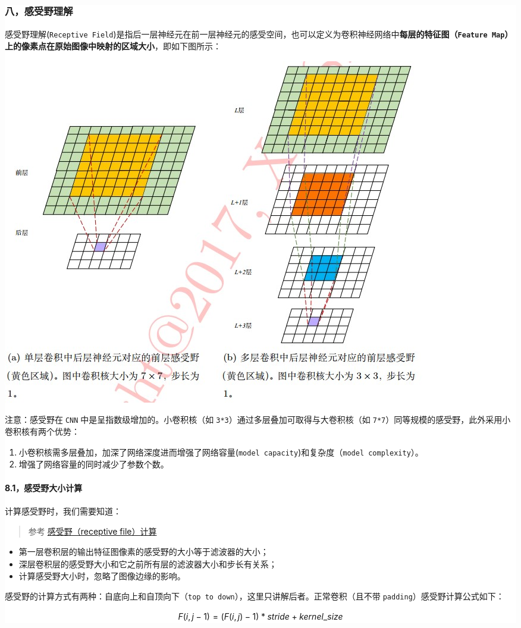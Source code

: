 ### 八，感受野理解

感受野理解(`Receptive Field`)是指后一层神经元在前一层神经元的感受空间，也可以定义为卷积神经网络中**每层的特征图（`Feature Map`）上的像素点在原始图像中映射的区域大小**，即如下图所示：

![感受野大小](../data/images/感受野空间.jpg)

注意：感受野在 `CNN` 中是呈指数级增加的。小卷积核（如 `3*3`）通过多层叠加可取得与大卷积核（如 `7*7`）同等规模的感受野，此外采用小卷积核有两个优势：

1. 小卷积核需多层叠加，加深了网络深度进而增强了网络容量(`model capacity`)和复杂度（`model complexity`）。
2. 增强了网络容量的同时减少了参数个数。

#### 8.1，感受野大小计算

计算感受野时，我们需要知道：
> 参考 [感受野（receptive file）计算](https://www.starlg.cn/blog/2017/06/13/Receptive-File/)

+ 第一层卷积层的输出特征图像素的感受野的大小等于滤波器的大小；
+ 深层卷积层的感受野大小和它之前所有层的滤波器大小和步长有关系；
+ 计算感受野大小时，忽略了图像边缘的影响。

感受野的计算方式有两种：自底向上和自顶向下（`top to down`），这里只讲解后者。正常卷积（且不带 `padding`）感受野计算公式如下：

$$F(i, j-1) = (F(i, j)-1)*stride + kernel\_size$$

